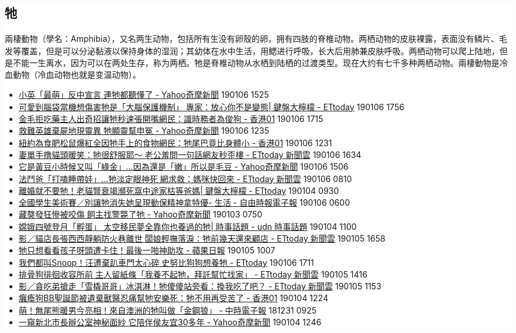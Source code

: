 ## 牠

兩棲動物（學名：Amphibia），又名两生动物，包括所有生没有卵殼的卵，拥有四肢的脊椎动物。两栖动物的皮肤裸露，表面没有鳞片、毛发等覆盖，但是可以分泌黏液以保持身体的湿润；其幼体在水中生活，用鳃进行呼吸，长大后用肺兼皮肤呼吸。两栖动物可以爬上陆地，但是不能一生离水，因为可以在两处生存，称为两栖。牠是脊椎动物从水栖到陆栖的过渡类型。现在大约有七千多种两栖动物。兩棲動物是冷血動物（冷血动物也就是变温动物）。
- [小英「最萌」反中宣言 連牠都聽懂了 - Yahoo奇摩新聞](https://tw.news.yahoo.com/%E5%B0%8F%E8%8B%B1-%E6%9C%80%E8%90%8C-%E5%8F%8D%E4%B8%AD%E5%AE%A3%E8%A8%80-%E9%80%A3%E7%89%A0%E9%83%BD%E8%81%BD%E6%87%82%E4%BA%86-055528728.html "小英「最萌」反中宣言 連牠都聽懂了 - Yahoo奇摩新聞") 190106 1525
- [可愛到腦袋當機想傷害牠是「大腦保護機制」 專家：放心你不是變態| 鍵盤大檸檬 - ETtoday](https://www.ettoday.net/dalemon/post/40881 "可愛到腦袋當機想傷害牠是「大腦保護機制」 專家：放心你不是變態| 鍵盤大檸檬 - ETtoday") 190106 1756
- [金毛拒吃藥主人出奇招讓牠秒速張開嘴網民：識時務者為俊狗 - 香港01](https://www.hk01.com/%E5%AF%B5%E7%89%A9/279311/%E9%87%91%E6%AF%9B%E6%8B%92%E5%90%83%E8%97%A5-%E4%B8%BB%E4%BA%BA%E5%87%BA%E5%A5%87%E6%8B%9B-%E8%AE%93%E7%89%A0%E7%A7%92%E9%80%9F%E5%BC%B5%E9%96%8B%E5%98%B4-%E7%B6%B2%E6%B0%91-%E8%AD%98%E6%99%82%E5%8B%99%E8%80%85%E7%82%BA%E4%BF%8A%E7%8B%97 "金毛拒吃藥主人出奇招讓牠秒速張開嘴網民：識時務者為俊狗 - 香港01") 190106 1715
- [救難英雄棄屍地現靈異 牠顯靈幫申冤 - Yahoo奇摩新聞](https://tw.news.yahoo.com/%E6%95%91%E9%9B%A3%E8%8B%B1%E9%9B%84%E6%A3%84%E5%B1%8D%E5%9C%B0%E7%8F%BE%E9%9D%88%E7%95%B0-%E7%89%A0%E9%A1%AF%E9%9D%88%E5%B9%AB%E7%94%B3%E5%86%A4-043536736.html "救難英雄棄屍地現靈異 牠顯靈幫申冤 - Yahoo奇摩新聞") 190106 1235
- [紐約為食肥松鼠爆紅全因牠手上的食物網民：牠尾巴竟比身體小 - 香港01](https://www.hk01.com/%E5%AF%B5%E7%89%A9/279281/%E7%B4%90%E7%B4%84%E7%82%BA%E9%A3%9F%E8%82%A5%E6%9D%BE%E9%BC%A0%E7%88%86%E7%B4%85-%E5%85%A8%E5%9B%A0%E7%89%A0%E6%89%8B%E4%B8%8A%E7%9A%84%E9%A3%9F%E7%89%A9-%E7%B6%B2%E6%B0%91-%E7%89%A0%E5%B0%BE%E5%B7%B4%E7%AB%9F%E6%AF%94%E8%BA%AB%E9%AB%94%E5%B0%8F "紐約為食肥松鼠爆紅全因牠手上的食物網民：牠尾巴竟比身體小 - 香港01") 190106 1231
- [妻單手撸貓頭暖笑：牠很舒服耶～ 老公羞問一句話網友秒歪樓 - ETtoday 新聞雲](https://pets.ettoday.net/news/1349274 "妻單手撸貓頭暖笑：牠很舒服耶～ 老公羞問一句話網友秒歪樓 - ETtoday 新聞雲") 190106 1634
- [它是黃豆小時候又叫「綠金」...因為還是「嫩」所以是毛豆 - Yahoo奇摩新聞](https://tw.news.yahoo.com/%E5%AE%83%E6%98%AF%E9%BB%83%E8%B1%86%E5%B0%8F%E6%99%82%E5%80%99%E5%8F%88%E5%8F%AB-%E7%B6%A0%E9%87%91-%E5%9B%A0%E7%82%BA%E9%82%84%E6%98%AF-%E5%AB%A9-%E6%89%80%E4%BB%A5%E6%98%AF%E6%AF%9B%E8%B1%86-020527129.html "它是黃豆小時候又叫「綠金」...因為還是「嫩」所以是毛豆 - Yahoo奇摩新聞") 190106 1506
- [法鬥爸「打嗑睡帶娃」...牠淡定眼神死 網求救：媽咪快回來 - ETtoday 新聞雲](https://pets.ettoday.net/news/1347960 "法鬥爸「打嗑睡帶娃」...牠淡定眼神死 網求救：媽咪快回來 - ETtoday 新聞雲") 190106 0810
- [離婚就不要牠！老貓腎衰竭瀕死窩中途家枯等爸媽| 鍵盤大檸檬 - ETtoday](https://www.ettoday.net/dalemon/post/40804 "離婚就不要牠！老貓腎衰竭瀕死窩中途家枯等爸媽| 鍵盤大檸檬 - ETtoday") 190104 0930
- [全國學生美術賽／別讓牠消失她呈現動保精神拿特優- 生活 - 自由時報電子報](http://news.ltn.com.tw/news/life/paper/1259234 "全國學生美術賽／別讓牠消失她呈現動保精神拿特優- 生活 - 自由時報電子報") 190106 0600
- [藏獒發狂慘被咬傷 飼主找警斃了牠 - Yahoo奇摩新聞](https://tw.news.yahoo.com/%E8%97%8F%E7%8D%92%E7%99%BC%E7%8B%82%E6%85%98%E8%A2%AB%E5%92%AC%E5%82%B7-%E9%A3%BC%E4%B8%BB%E6%89%BE%E8%AD%A6%E6%96%83%E4%BA%86%E7%89%A0-235036371.html "藏獒發狂慘被咬傷 飼主找警斃了牠 - Yahoo奇摩新聞") 190103 0750
- [嫦娥四號登月「孵蛋」 太空移民夢全靠你也養過的牠| 時事話題 - udn 時事話題](https://theme.udn.com/theme/story/6775/3573654 "嫦娥四號登月「孵蛋」 太空移民夢全靠你也養過的牠| 時事話題 - udn 時事話題") 190104 1100
- [影／貓店長張西西靜躺防火巷離世 闆娘輕撫落淚：牠前幾天還來顧店 - ETtoday 新聞雲](https://pets.ettoday.net/news/1348655 "影／貓店長張西西靜躺防火巷離世 闆娘輕撫落淚：牠前幾天還來顧店 - ETtoday 新聞雲") 190105 1658
- [牠只想看看孩子呀頭遭卡住！最後一啪神助攻 - 蘋果日報](https://tw.appledaily.com/new/realtime/20190105/1494765/ "牠只想看看孩子呀頭遭卡住！最後一啪神助攻 - 蘋果日報") 190105 1007
- [我們都叫Snoop！汪遭棄趴車門太心碎 史努比狗狗想養牠 - ETtoday](https://www.ettoday.net/news/20190106/1349466.htm "我們都叫Snoop！汪遭棄趴車門太心碎 史努比狗狗想養牠 - ETtoday") 190106 1711
- [排骨狗徘徊收容所前 主人留紙條「我養不起牠，拜託幫忙找家」 - ETtoday 新聞雲](https://www.ettoday.net/news/20190105/1348778.htm "排骨狗徘徊收容所前 主人留紙條「我養不起牠，拜託幫忙找家」 - ETtoday 新聞雲") 190105 1416
- [影／貪吃弟搶走「雪橇哥哥」冰淇淋！牠傻傻站旁看：換我吃了吧？ - ETtoday 新聞雲](https://pets.ettoday.net/news/1348713 "影／貪吃弟搶走「雪橇哥哥」冰淇淋！牠傻傻站旁看：換我吃了吧？ - ETtoday 新聞雲") 190105 1153
- [癱瘓狗BB聖誕節被遺棄獸醫忍痛幫牠安樂死：牠不用再受苦了 - 香港01](https://www.hk01.com/%E5%AF%B5%E7%89%A9/278650/%E7%99%B1%E7%98%93%E7%8B%97bb%E8%81%96%E8%AA%95%E7%AF%80%E8%A2%AB%E9%81%BA%E6%A3%84-%E7%8D%B8%E9%86%AB%E5%BF%8D%E7%97%9B%E5%B9%AB%E7%89%A0%E5%AE%89%E6%A8%82%E6%AD%BB-%E7%89%A0%E4%B8%8D%E7%94%A8%E5%86%8D%E5%8F%97%E8%8B%A6%E4%BA%86 "癱瘓狗BB聖誕節被遺棄獸醫忍痛幫牠安樂死：牠不用再受苦了 - 香港01") 190104 1224
- [萌！無尾熊暖男今亮相！來自澳洲的牠叫做「金鋼狼」 - 中時電子報](https://www.chinatimes.com/realtimenews/20181231000896-260405 "萌！無尾熊暖男今亮相！來自澳洲的牠叫做「金鋼狼」 - 中時電子報") 181231 0925
- [一窺新北市長辦公室神秘面紗 它陪伴侯友宜30多年 - Yahoo奇摩新聞](https://tw.news.yahoo.com/%E7%AA%BA%E6%96%B0%E5%8C%97%E5%B8%82%E9%95%B7%E8%BE%A6%E5%85%AC%E5%AE%A4%E7%A5%9E%E7%A7%98%E9%9D%A2%E7%B4%97-%E5%AE%83%E9%99%AA%E4%BC%B4%E4%BE%AF%E5%8F%8B%E5%AE%9C30%E5%A4%9A%E5%B9%B4-044630359.html "一窺新北市長辦公室神秘面紗 它陪伴侯友宜30多年 - Yahoo奇摩新聞") 190104 1246
